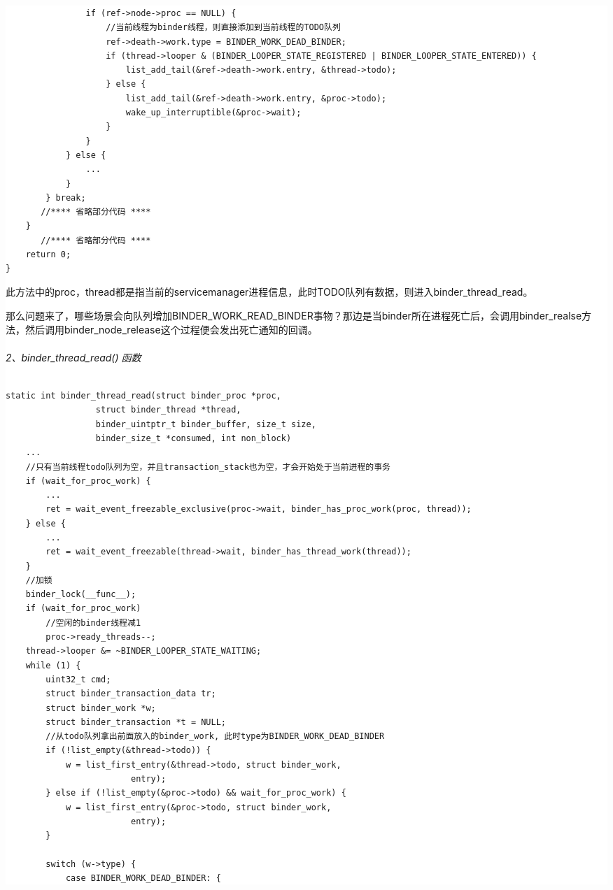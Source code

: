 ```
                if (ref->node->proc == NULL) {
                    //当前线程为binder线程，则直接添加到当前线程的TODO队列
                    ref->death->work.type = BINDER_WORK_DEAD_BINDER;
                    if (thread->looper & (BINDER_LOOPER_STATE_REGISTERED | BINDER_LOOPER_STATE_ENTERED)) {
                        list_add_tail(&ref->death->work.entry, &thread->todo);
                    } else {
                        list_add_tail(&ref->death->work.entry, &proc->todo);
                        wake_up_interruptible(&proc->wait);
                    }
                }
            } else {
                ...
            }
        } break;
       //**** 省略部分代码 ****
    }
       //**** 省略部分代码 ****
    return 0;
}
```

此方法中的proc，thread都是指当前的servicemanager进程信息，此时TODO队列有数据，则进入binder\_thread\_read。

那么问题来了，哪些场景会向队列增加BINDER\_WORK\_READ\_BINDER事物？那边是当binder所在进程死亡后，会调用binder\_realse方法，然后调用binder\_node\_release这个过程便会发出死亡通知的回调。

###### 2、binder\_thread\_read() 函数

```
static int binder_thread_read(struct binder_proc *proc,
                  struct binder_thread *thread,
                  binder_uintptr_t binder_buffer, size_t size,
                  binder_size_t *consumed, int non_block)
    ...
    //只有当前线程todo队列为空，并且transaction_stack也为空，才会开始处于当前进程的事务
    if (wait_for_proc_work) {
        ...
        ret = wait_event_freezable_exclusive(proc->wait, binder_has_proc_work(proc, thread));
    } else {
        ...
        ret = wait_event_freezable(thread->wait, binder_has_thread_work(thread));
    }
    //加锁
    binder_lock(__func__);
    if (wait_for_proc_work)
        //空闲的binder线程减1
        proc->ready_threads--; 
    thread->looper &= ~BINDER_LOOPER_STATE_WAITING;
    while (1) {
        uint32_t cmd;
        struct binder_transaction_data tr;
        struct binder_work *w;
        struct binder_transaction *t = NULL;
        //从todo队列拿出前面放入的binder_work, 此时type为BINDER_WORK_DEAD_BINDER
        if (!list_empty(&thread->todo)) {
            w = list_first_entry(&thread->todo, struct binder_work,
                         entry);
        } else if (!list_empty(&proc->todo) && wait_for_proc_work) {
            w = list_first_entry(&proc->todo, struct binder_work,
                         entry);
        }

        switch (w->type) {
            case BINDER_WORK_DEAD_BINDER: {
```